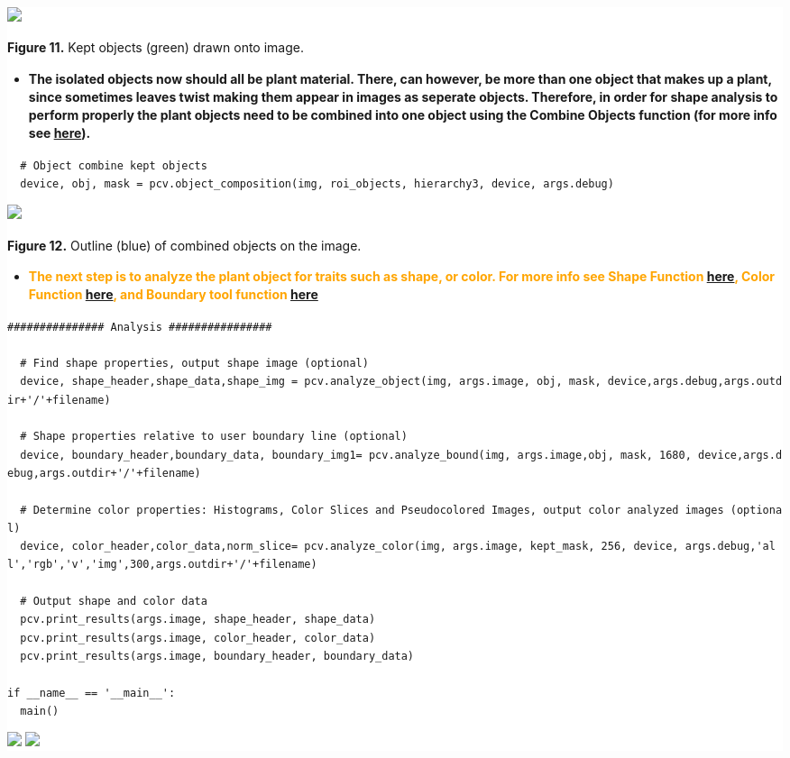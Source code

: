 <a href="{{site.baseurl}}/img/documentation_images/tutorial-vis-pipeline/22_obj_on_img.png" target="_blank">
<img src="{{site.baseurl}}/img/documentation_images/tutorial-vis-pipeline/22_obj_on_img.png" height="200"></a>

**Figure 11.** Kept objects (green) drawn onto image.

*  **The isolated objects now should all be plant material. There, can however, be more than one object that makes up a plant, since
sometimes leaves twist making them appear in images as seperate objects. Therefore, in order for shape analysis to perform properly the plant
objects need to be combined into one object using the Combine Objects function
(for more info see [here](http://plantcv.danforthcenter.org/pages/documentation/function_docs/object_composition.html)).**

```
  # Object combine kept objects
  device, obj, mask = pcv.object_composition(img, roi_objects, hierarchy3, device, args.debug)
```

<a href="{{site.baseurl}}/img/documentation_images/tutorial-vis-pipeline/23_objcomp.png" target="_blank">
<img src="{{site.baseurl}}/img/documentation_images/tutorial-vis-pipeline/23_objcomp.png" height="200"></a>

**Figure 12.** Outline (blue) of combined objects on the image. 

*  **<font color='orange'>The next step is to analyze the plant object for traits such as shape, or color.
For more info see Shape Function [here](http://plantcv.danforthcenter.org/pages/documentation/function_docs/analyze_shape.html),
Color Function [here](http://plantcv.danforthcenter.org/pages/documentation/function_docs/analyze_color.html),
and Boundary tool function [here](http://plantcv.danforthcenter.org/pages/documentation/function_docs/boundary_tool.html)</font>**

```
############### Analysis ################  
  
  # Find shape properties, output shape image (optional)
  device, shape_header,shape_data,shape_img = pcv.analyze_object(img, args.image, obj, mask, device,args.debug,args.outdir+'/'+filename)
    
  # Shape properties relative to user boundary line (optional)
  device, boundary_header,boundary_data, boundary_img1= pcv.analyze_bound(img, args.image,obj, mask, 1680, device,args.debug,args.outdir+'/'+filename)
  
  # Determine color properties: Histograms, Color Slices and Pseudocolored Images, output color analyzed images (optional)
  device, color_header,color_data,norm_slice= pcv.analyze_color(img, args.image, kept_mask, 256, device, args.debug,'all','rgb','v','img',300,args.outdir+'/'+filename)
  
  # Output shape and color data
  pcv.print_results(args.image, shape_header, shape_data)
  pcv.print_results(args.image, color_header, color_data)
  pcv.print_results(args.image, boundary_header, boundary_data)
  
if __name__ == '__main__':
  main()

```
<a href="{{site.baseurl}}/img/documentation_images/tutorial-vis-pipeline/IMG_3276_90_shapes.JPG" target="_blank">
<img src="{{site.baseurl}}/img/documentation_images/tutorial-vis-pipeline/IMG_3276_90_shapes.JPG" height="200"></a>
<a href="{{site.baseurl}}/img/documentation_images/tutorial-vis-pipeline/IMG_3276_90_boundary1680.JPG" target="_blank">
<img src="{{site.baseurl}}/img/documentation_images/tutorial-vis-pipeline/IMG_3276_90_boundary1680.JPG" height="200"></a>